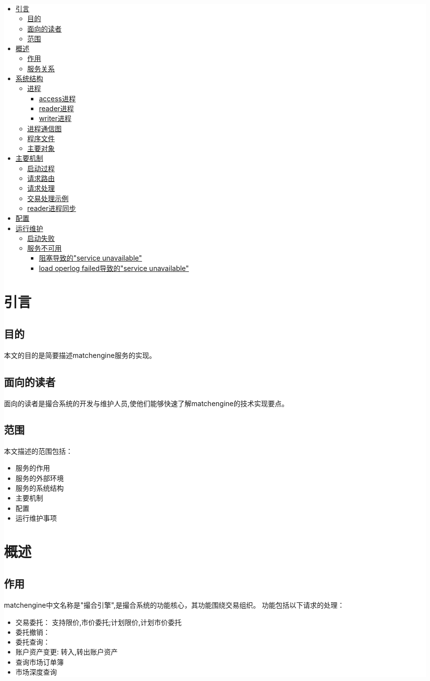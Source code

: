 

- [引言](#引言)
    - [目的](#目的)
    - [面向的读者](#面向的读者)
    - [范围](#范围)
- [概述](#概述)
    - [作用](#作用)
    - [服务关系](#服务关系)
- [系统结构](#系统结构)
    - [进程](#进程)
        - [access进程](#access进程)
        - [reader进程](#reader进程)
        - [writer进程](#writer进程)
    - [进程通信图](#进程通信图)
    - [程序文件](#程序文件)
    - [主要对象](#主要对象)
- [主要机制](#主要机制)
    - [启动过程](#启动过程)
    - [请求路由](#请求路由)
    - [请求处理](#请求处理)
    - [交易处理示例](#交易处理示例)
    - [reader进程同步](#reader进程同步)
- [配置](#配置)
- [运行维护](#运行维护)
    - [启动失败](#启动失败)
    - [服务不可用](#服务不可用)
        - [阻塞导致的"service unavailable"](#阻塞导致的service-unavailable)
        - [load operlog failed导致的"service unavailable"](#load-operlog-failed导致的service-unavailable)



# 引言
## 目的
本文的目的是简要描述matchengine服务的实现。

## 面向的读者
面向的读者是撮合系统的开发与维护人员,使他们能够快速了解matchengine的技术实现要点。

## 范围
本文描述的范围包括：
- 服务的作用
- 服务的外部环境
- 服务的系统结构
- 主要机制
- 配置
- 运行维护事项


# 概述
## 作用
matchengine中文名称是"撮合引擎",是撮合系统的功能核心，其功能围绕交易组织。
功能包括以下请求的处理：
- 交易委托： 支持限价,市价委托;计划限价,计划市价委托
- 委托撤销：
- 委托查询：
- 账户资产变更: 转入,转出账户资产
- 查询市场订单簿
- 市场深度查询
